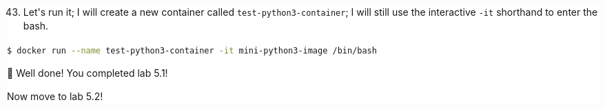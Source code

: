43. Let's run it; I will create a new container called `test-python3-container`; I will still use the interactive `-it` shorthand to enter  the bash.

```bash
$ docker run --name test-python3-container -it mini-python3-image /bin/bash
```

:checkered_flag: Well done! You completed lab 5.1! 

Now move to lab 5.2!
